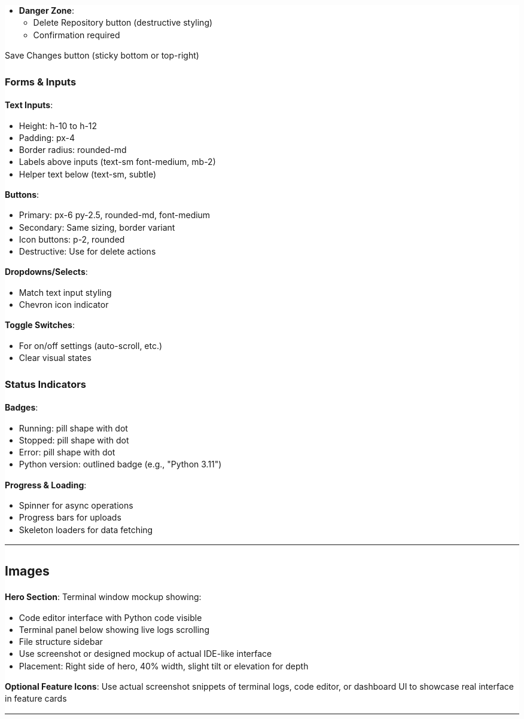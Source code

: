 - **Danger Zone**:
  - Delete Repository button (destructive styling)
  - Confirmation required

Save Changes button (sticky bottom or top-right)

### Forms & Inputs

**Text Inputs**:
- Height: h-10 to h-12
- Padding: px-4
- Border radius: rounded-md
- Labels above inputs (text-sm font-medium, mb-2)
- Helper text below (text-sm, subtle)

**Buttons**:
- Primary: px-6 py-2.5, rounded-md, font-medium
- Secondary: Same sizing, border variant
- Icon buttons: p-2, rounded
- Destructive: Use for delete actions

**Dropdowns/Selects**:
- Match text input styling
- Chevron icon indicator

**Toggle Switches**:
- For on/off settings (auto-scroll, etc.)
- Clear visual states

### Status Indicators

**Badges**:
- Running: pill shape with dot
- Stopped: pill shape with dot
- Error: pill shape with dot
- Python version: outlined badge (e.g., "Python 3.11")

**Progress & Loading**:
- Spinner for async operations
- Progress bars for uploads
- Skeleton loaders for data fetching

---

## Images

**Hero Section**: Terminal window mockup showing:
- Code editor interface with Python code visible
- Terminal panel below showing live logs scrolling
- File structure sidebar
- Use screenshot or designed mockup of actual IDE-like interface
- Placement: Right side of hero, 40% width, slight tilt or elevation for depth

**Optional Feature Icons**: Use actual screenshot snippets of terminal logs, code editor, or dashboard UI to showcase real interface in feature cards

---